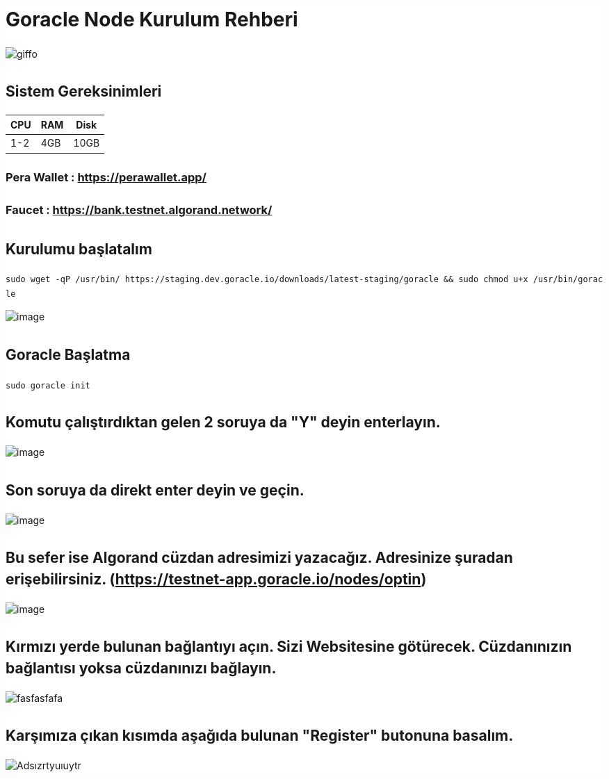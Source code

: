 # Goracle Node Kurulum Rehberi
![giffo](https://user-images.githubusercontent.com/107190154/227453326-28cfa00b-0735-4ca5-9173-220725dd5b7a.gif)

## Sistem Gereksinimleri
|CPU | RAM  | Disk  | 
|----|------|----------|
|   1-2| 4GB  | 10GB    |

### Pera Wallet : https://perawallet.app/
### Faucet : https://bank.testnet.algorand.network/

## Kurulumu başlatalım
```
sudo wget -qP /usr/bin/ https://staging.dev.goracle.io/downloads/latest-staging/goracle && sudo chmod u+x /usr/bin/goracle
```
<img width="866" alt="image" src="https://user-images.githubusercontent.com/107190154/227453855-af03e5f3-ecb5-4fe9-9623-d8dab70f5375.png">

## Goracle Başlatma
```
sudo goracle init
```
## Komutu çalıştırdıktan gelen 2 soruya da "Y" deyin enterlayın.
<img width="892" alt="image" src="https://user-images.githubusercontent.com/107190154/227454143-55d0fa71-8abd-4740-a1eb-8c28d78253a9.png">

## Son soruya da direkt enter deyin ve geçin.
<img width="878" alt="image" src="https://user-images.githubusercontent.com/107190154/227454251-a215f3af-8165-43da-acab-7c3181b66b81.png">

## Bu sefer ise Algorand cüzdan adresimizi yazacağız. Adresinize şuradan erişebilirsiniz. (https://testnet-app.goracle.io/nodes/optin)
<img width="873" alt="image" src="https://user-images.githubusercontent.com/107190154/227454571-aa9ac58b-e6d3-486f-98ca-8cebc4c4ea03.png">

## Kırmızı yerde bulunan bağlantıyı açın. Sizi Websitesine götürecek. Cüzdanınızın bağlantısı yoksa cüzdanınızı bağlayın.
<img width="853" alt="fasfasfafa" src="https://user-images.githubusercontent.com/107190154/227455012-87cf7ae9-78d6-4ce4-a944-0536834a298c.png">

## Karşımıza çıkan kısımda aşağıda bulunan "Register" butonuna basalım.
<img width="1259" alt="Adsızrtyuıuytr" src="https://user-images.githubusercontent.com/107190154/227455484-9275ec6a-0d34-4e82-b4e0-48b8bf6bb517.png">
